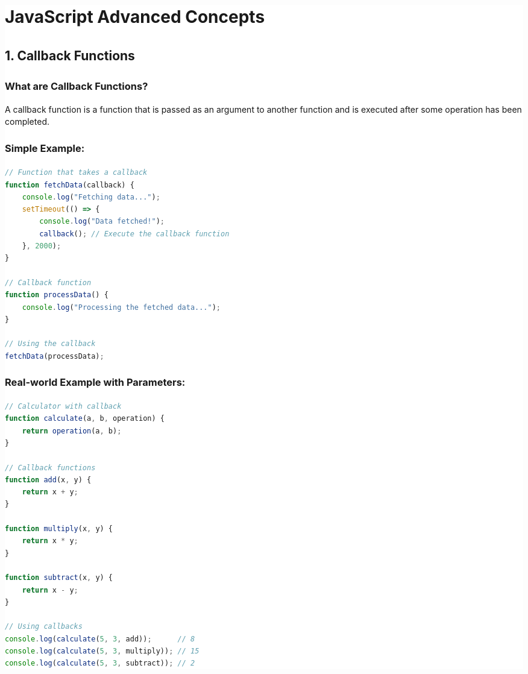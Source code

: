 # JavaScript Advanced Concepts

## 1. Callback Functions

### What are Callback Functions?
A callback function is a function that is passed as an argument to another function and is executed after some operation has been completed.

### Simple Example:
```javascript
// Function that takes a callback
function fetchData(callback) {
    console.log("Fetching data...");
    setTimeout(() => {
        console.log("Data fetched!");
        callback(); // Execute the callback function
    }, 2000);
}

// Callback function
function processData() {
    console.log("Processing the fetched data...");
}

// Using the callback
fetchData(processData);
```

### Real-world Example with Parameters:
```javascript
// Calculator with callback
function calculate(a, b, operation) {
    return operation(a, b);
}

// Callback functions
function add(x, y) {
    return x + y;
}

function multiply(x, y) {
    return x * y;
}

function subtract(x, y) {
    return x - y;
}

// Using callbacks
console.log(calculate(5, 3, add));      // 8
console.log(calculate(5, 3, multiply)); // 15
console.log(calculate(5, 3, subtract)); // 2
```
